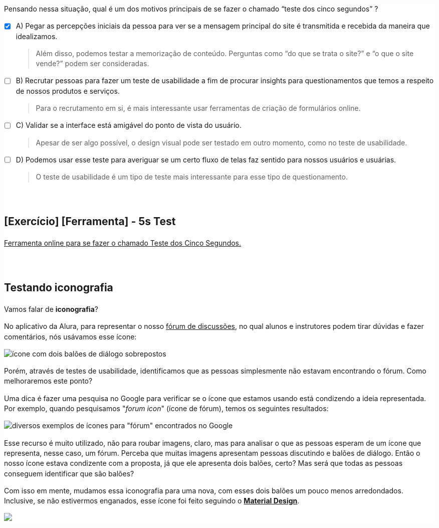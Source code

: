 Pensando nessa situação, qual é um dos motivos principais de se fazer o chamado “teste dos cinco segundos” ?

- [x] A) Pegar as percepções iniciais da pessoa para ver se a mensagem principal do site é transmitida e recebida da maneira que idealizamos.
  > Além disso, podemos testar a memorização de conteúdo. Perguntas como “do que se trata o site?” e “o que o site vende?” podem ser consideradas.
- [ ] B) Recrutar pessoas para fazer um teste de usabilidade a fim de procurar insights para questionamentos que temos a respeito de nossos produtos e serviços.
  > Para o recrutamento em si, é mais interessante usar ferramentas de criação de formulários online.
- [ ] C) Validar se a interface está amigável do ponto de vista do usuário.
  > Apesar de ser algo possível, o design visual pode ser testado em outro momento, como no teste de usabilidade.
- [ ] D) Podemos usar esse teste para averiguar se um certo fluxo de telas faz sentido para nossos usuários e usuárias.
  > O teste de usabilidade é um tipo de teste mais interessante para esse tipo de questionamento.

<br>

## [Exercício] [Ferramenta] - 5s Test

[Ferramenta online para se fazer o chamado Teste dos Cinco Segundos.](https://fivesecondtest.com/)

<br>

## Testando iconografia

Vamos falar de **iconografia**?

No aplicativo da Alura, para representar o nosso <a href="https://cursos.alura.com.br/forum/curso-teste-de-usabilidade/todos/" target="_blank">fórum de discussões</a>, no qual alunos e instrutores podem tirar dúvidas e fazer comentários, nós usávamos esse ícone:

![ícone com dois balões de diálogo sobrepostos](https://s3.amazonaws.com/caelum-online-public/936+-+Teste+de+Usabilidade/iconforum.png)

Porém, através de testes de usabilidade, identificamos que as pessoas simplesmente não estavam encontrando o fórum. Como melhoraremos este ponto?

Uma dica é fazer uma pesquisa no Google para verificar se o ícone que estamos usando está condizendo a ideia representada. Por exemplo, quando pesquisamos "*forum icon*" (ícone de fórum), temos os seguintes resultados:

![diversos exemplos de ícones para "fórum" encontrados no Google](https://s3.amazonaws.com/caelum-online-public/936+-+Teste+de+Usabilidade/b-iconforum.png)

Esse recurso é muito utilizado, não para roubar imagens, claro, mas para analisar o que as pessoas esperam de um ícone que representa, nesse caso, um fórum. Perceba que muitas imagens apresentam pessoas discutindo e balões de diálogo. Então o nosso ícone estava condizente com a proposta, já que ele apresenta dois balões, certo? Mas será que todas as pessoas conseguem identificar que são balões?

Com isso em mente, mudamos essa iconografia para uma nova, com esses dois balões um pouco menos arredondados. Inclusive, se não estivermos enganados, esse ícone foi feito seguindo o **<a href="https://pt.wikipedia.org/wiki/Material_Design" target="_blank">Material Design</a>**.

![](https://s3.amazonaws.com/caelum-online-public/936+-+Teste+de+Usabilidade/iconforum2.png)
